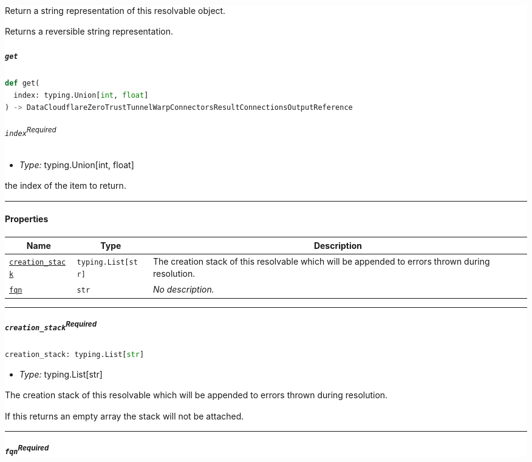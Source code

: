 Return a string representation of this resolvable object.

Returns a reversible string representation.

##### `get` <a name="get" id="@cdktf/provider-cloudflare.dataCloudflareZeroTrustTunnelWarpConnectors.DataCloudflareZeroTrustTunnelWarpConnectorsResultConnectionsList.get"></a>

```python
def get(
  index: typing.Union[int, float]
) -> DataCloudflareZeroTrustTunnelWarpConnectorsResultConnectionsOutputReference
```

###### `index`<sup>Required</sup> <a name="index" id="@cdktf/provider-cloudflare.dataCloudflareZeroTrustTunnelWarpConnectors.DataCloudflareZeroTrustTunnelWarpConnectorsResultConnectionsList.get.parameter.index"></a>

- *Type:* typing.Union[int, float]

the index of the item to return.

---


#### Properties <a name="Properties" id="Properties"></a>

| **Name** | **Type** | **Description** |
| --- | --- | --- |
| <code><a href="#@cdktf/provider-cloudflare.dataCloudflareZeroTrustTunnelWarpConnectors.DataCloudflareZeroTrustTunnelWarpConnectorsResultConnectionsList.property.creationStack">creation_stack</a></code> | <code>typing.List[str]</code> | The creation stack of this resolvable which will be appended to errors thrown during resolution. |
| <code><a href="#@cdktf/provider-cloudflare.dataCloudflareZeroTrustTunnelWarpConnectors.DataCloudflareZeroTrustTunnelWarpConnectorsResultConnectionsList.property.fqn">fqn</a></code> | <code>str</code> | *No description.* |

---

##### `creation_stack`<sup>Required</sup> <a name="creation_stack" id="@cdktf/provider-cloudflare.dataCloudflareZeroTrustTunnelWarpConnectors.DataCloudflareZeroTrustTunnelWarpConnectorsResultConnectionsList.property.creationStack"></a>

```python
creation_stack: typing.List[str]
```

- *Type:* typing.List[str]

The creation stack of this resolvable which will be appended to errors thrown during resolution.

If this returns an empty array the stack will not be attached.

---

##### `fqn`<sup>Required</sup> <a name="fqn" id="@cdktf/provider-cloudflare.dataCloudflareZeroTrustTunnelWarpConnectors.DataCloudflareZeroTrustTunnelWarpConnectorsResultConnectionsList.property.fqn"></a>
